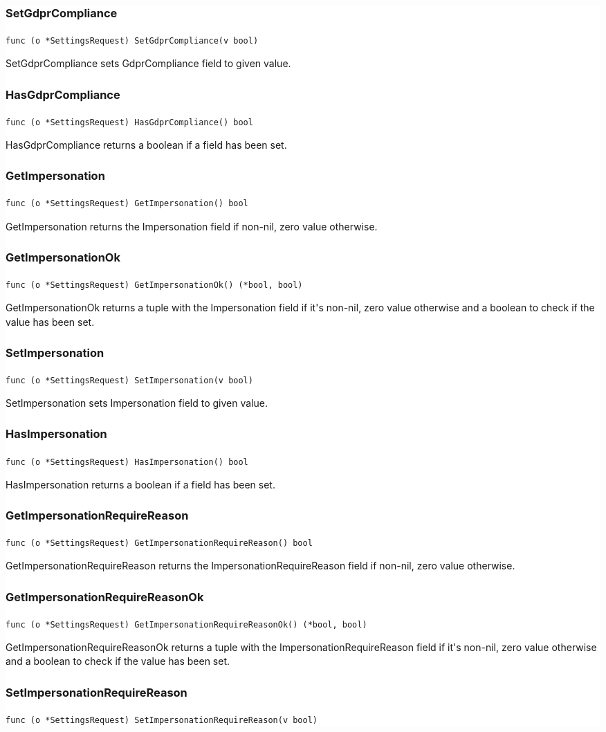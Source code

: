 ### SetGdprCompliance

`func (o *SettingsRequest) SetGdprCompliance(v bool)`

SetGdprCompliance sets GdprCompliance field to given value.

### HasGdprCompliance

`func (o *SettingsRequest) HasGdprCompliance() bool`

HasGdprCompliance returns a boolean if a field has been set.

### GetImpersonation

`func (o *SettingsRequest) GetImpersonation() bool`

GetImpersonation returns the Impersonation field if non-nil, zero value otherwise.

### GetImpersonationOk

`func (o *SettingsRequest) GetImpersonationOk() (*bool, bool)`

GetImpersonationOk returns a tuple with the Impersonation field if it's non-nil, zero value otherwise
and a boolean to check if the value has been set.

### SetImpersonation

`func (o *SettingsRequest) SetImpersonation(v bool)`

SetImpersonation sets Impersonation field to given value.

### HasImpersonation

`func (o *SettingsRequest) HasImpersonation() bool`

HasImpersonation returns a boolean if a field has been set.

### GetImpersonationRequireReason

`func (o *SettingsRequest) GetImpersonationRequireReason() bool`

GetImpersonationRequireReason returns the ImpersonationRequireReason field if non-nil, zero value otherwise.

### GetImpersonationRequireReasonOk

`func (o *SettingsRequest) GetImpersonationRequireReasonOk() (*bool, bool)`

GetImpersonationRequireReasonOk returns a tuple with the ImpersonationRequireReason field if it's non-nil, zero value otherwise
and a boolean to check if the value has been set.

### SetImpersonationRequireReason

`func (o *SettingsRequest) SetImpersonationRequireReason(v bool)`
